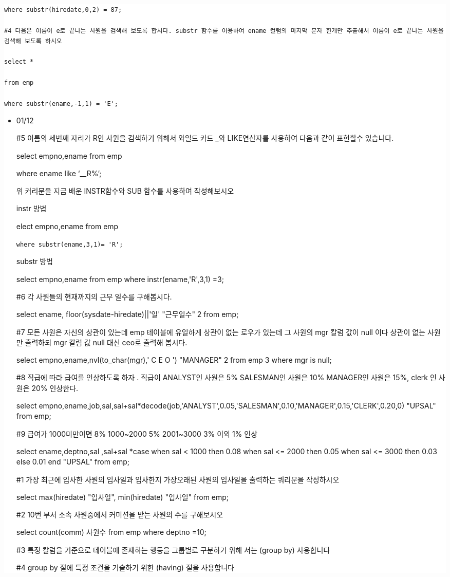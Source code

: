     where substr(hiredate,0,2) = 87;
    
    #4 다음은 이름이 e로 끝나는 사원을 검색해 보도록 합시다. substr 함수를 이용하여 ename 컬럼의 마지막 문자 한개만 추출해서 이름이 e로 끝나는 사원을 검색해 보도록 하시오
    
    select *
    
    from emp
    
    where substr(ename,-1,1) = 'E';
    
- 01/12
    
    #5 이름의 세번째 자리가 R인 사원을 검색하기 위해서 와일드 카드 _와 LIKE연산자를 사용하여 다음과 같이 표현할수 있습니다.
    
    select empno,ename from emp
    
    where ename like ‘__R%’;
    
    위 커리문을 지금 배운 INSTR함수와 SUB 함수를 사용하여 작성해보시오
    
    instr 방법
    
    elect empno,ename from emp
    
    ```
    where substr(ename,3,1)= 'R';
    ```
    
    substr 방법
    
    select empno,ename from emp where instr(ename,'R',3,1) =3;
    
    #6 각 사원들의 현재까지의 근무 일수를 구해봅시다.
    
    select ename, floor(sysdate-hiredate)||'일' "근무일수" 2 from emp;
    
    #7 모든 사원은 자신의 상관이 있는데 emp 테이블에 유일하게 상관이 없는 로우가 있는데 그 사원의 mgr 칼럼 값이 null 이다 상관이 없는 사원만 출력하되 mgr 칼럼 값 null 대신 ceo로 출력해 봅시다.
    
    select empno,ename,nvl(to_char(mgr),' C E O ') "MANAGER" 2 from emp 3 where mgr is null;
    
    #8 직급에 따라 급여를 인상하도록 하자 . 직급이 ANALYST인 사원은 5% SALESMAN인 사원은 10% MANAGER인 사원은 15%, clerk 인 사원은 20% 인상한다.
    
    select empno,ename,job,sal,sal+sal*decode(job,'ANALYST',0.05,'SALESMAN',0.10,'MANAGER',0.15,'CLERK',0.20,0) "UPSAL" from emp;
    
    #9 급여가 1000미만이면 8% 1000~2000 5% 2001~3000 3% 이외 1% 인상
    
    select ename,deptno,sal ,sal+sal *case when sal < 1000 then 0.08 when sal <= 2000 then 0.05 when sal <= 3000 then 0.03 else 0.01 end "UPSAL" from emp;
    
    #1 가장 최근에 입사한 사원의 입사일과 입사한지 가장오래된 사원의 입사일을 출력하는 쿼리문을 작성하시오
    
    select max(hiredate) "입사일", min(hiredate) "입사일" from emp;
    
    #2 10번 부서 소속 사원중에서 커미션을 받는 사원의 수를 구해보시오
    
    select count(comm) 사원수 from emp where deptno =10;
    
    #3 특정 칼럼을 기준으로 테이블에 존재하는 행등을 그룹별로 구분하기 위해 서는 (group by) 사용합니다
    
    #4 group by 절에 특정 조건을 기술하기 위한 (having) 절을 사용합니다
    